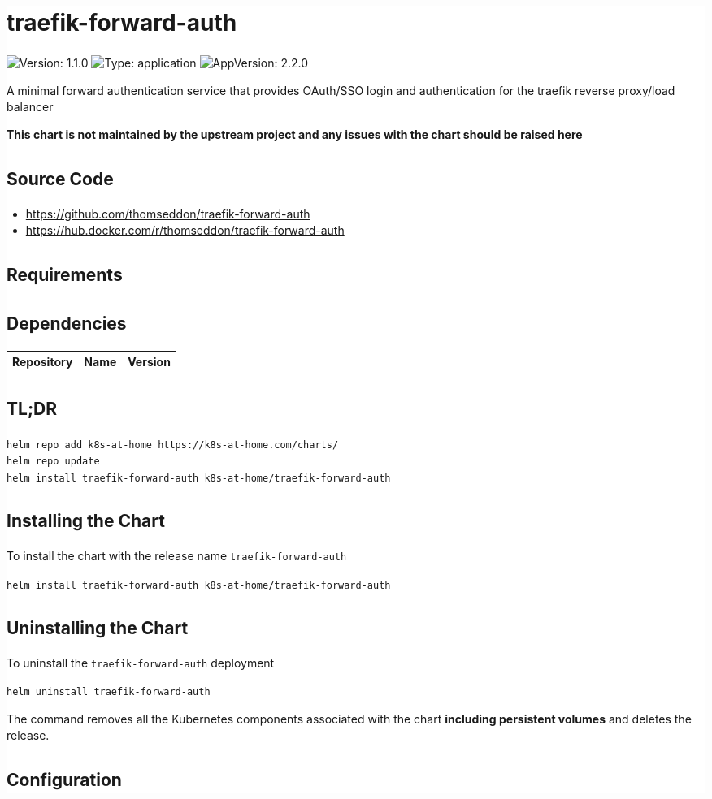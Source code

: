# traefik-forward-auth

![Version: 1.1.0](https://img.shields.io/badge/Version-1.0.10-informational?style=flat-square) ![Type: application](https://img.shields.io/badge/Type-application-informational?style=flat-square) ![AppVersion: 2.2.0](https://img.shields.io/badge/AppVersion-2.2.0-informational?style=flat-square)

A minimal forward authentication service that provides OAuth/SSO login and authentication for the traefik reverse proxy/load balancer

**This chart is not maintained by the upstream project and any issues with the chart should be raised [here](https://github.com/k8s-at-home/charts/issues/new/choose)**

## Source Code

* <https://github.com/thomseddon/traefik-forward-auth>
* <https://hub.docker.com/r/thomseddon/traefik-forward-auth>

## Requirements

## Dependencies

| Repository | Name | Version |
|------------|------|---------|

## TL;DR

```console
helm repo add k8s-at-home https://k8s-at-home.com/charts/
helm repo update
helm install traefik-forward-auth k8s-at-home/traefik-forward-auth
```

## Installing the Chart

To install the chart with the release name `traefik-forward-auth`

```console
helm install traefik-forward-auth k8s-at-home/traefik-forward-auth
```

## Uninstalling the Chart

To uninstall the `traefik-forward-auth` deployment

```console
helm uninstall traefik-forward-auth
```

The command removes all the Kubernetes components associated with the chart **including persistent volumes** and deletes the release.

## Configuration
